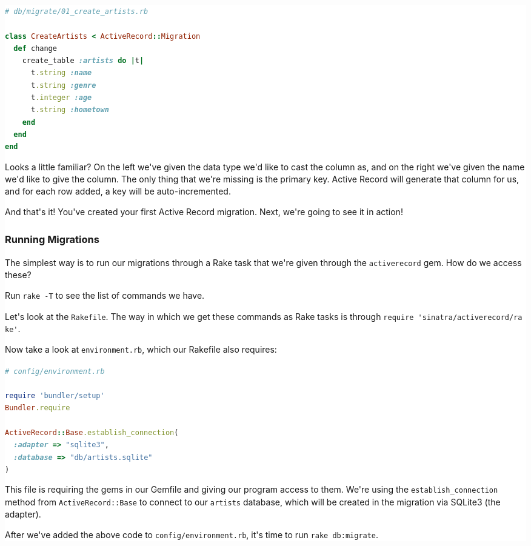 ```ruby
# db/migrate/01_create_artists.rb

class CreateArtists < ActiveRecord::Migration
  def change
    create_table :artists do |t|
      t.string :name
      t.string :genre
      t.integer :age
      t.string :hometown
    end
  end
end
```

Looks a little familiar? On the left we've given the data type we'd like to
cast the column as, and on the right we've given the name we'd like to give the
column. The only thing that we're missing is the primary key. Active Record
will generate that column for us, and for each row added, a key will be
auto-incremented.

And that's it! You've created your first Active Record migration. Next, we're
going to see it in action!

### Running Migrations

The simplest way is to run our migrations through a Rake task that we're given
through the `activerecord` gem. How do we access these?

Run `rake -T` to see the list of commands we have.

Let's look at the `Rakefile`. The way in which we get these commands as
Rake tasks is through `require 'sinatra/activerecord/rake'`.

Now take a look at `environment.rb`, which our Rakefile also requires:

```ruby
# config/environment.rb

require 'bundler/setup'
Bundler.require

ActiveRecord::Base.establish_connection(
  :adapter => "sqlite3",
  :database => "db/artists.sqlite"
)
```

This file is requiring the gems in our Gemfile and giving our program access to
them. We're using the `establish_connection` method from `ActiveRecord::Base`
to connect to our `artists` database, which will be created in the migration
via SQLite3 (the adapter).

After we've added the above code to `config/environment.rb`, it's time to run
`rake db:migrate`.
